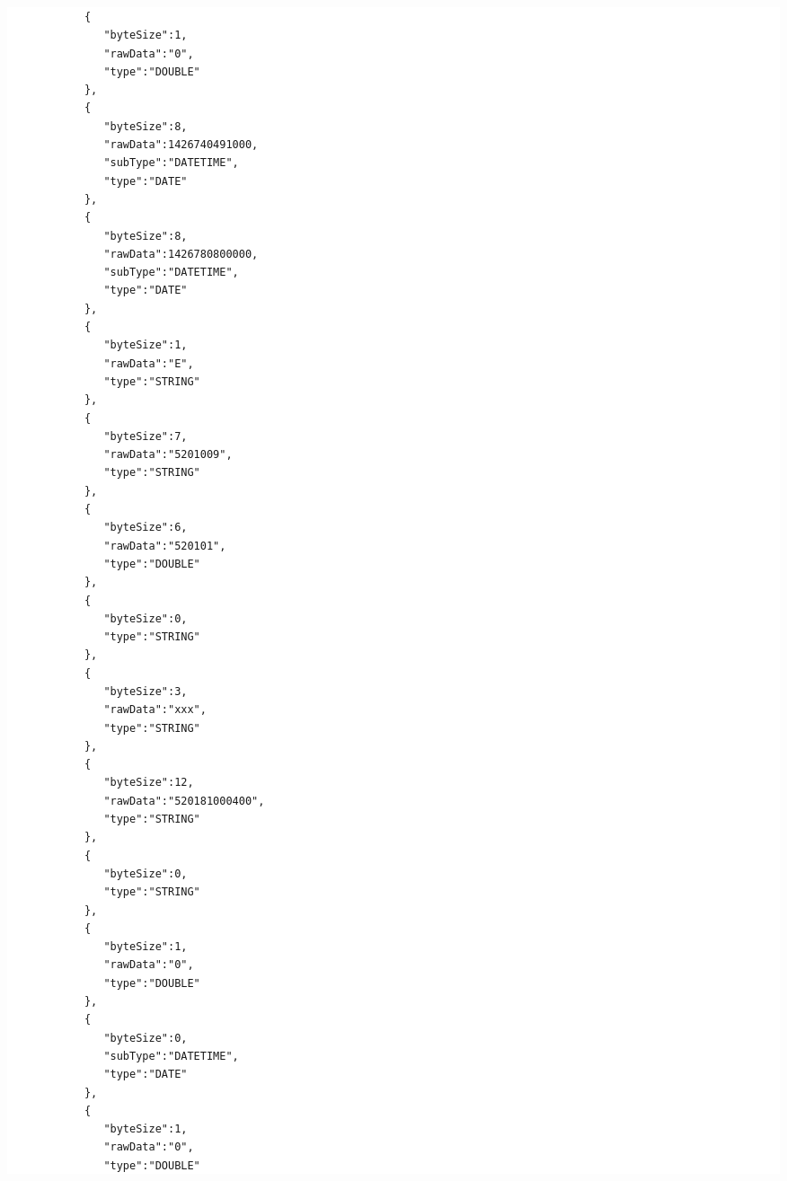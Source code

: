                 {  
                   "byteSize":1,
                   "rawData":"0",
                   "type":"DOUBLE"
                },
                {  
                   "byteSize":8,
                   "rawData":1426740491000,
                   "subType":"DATETIME",
                   "type":"DATE"
                },
                {  
                   "byteSize":8,
                   "rawData":1426780800000,
                   "subType":"DATETIME",
                   "type":"DATE"
                },
                {  
                   "byteSize":1,
                   "rawData":"E",
                   "type":"STRING"
                },
                {  
                   "byteSize":7,
                   "rawData":"5201009",
                   "type":"STRING"
                },
                {  
                   "byteSize":6,
                   "rawData":"520101",
                   "type":"DOUBLE"
                },
                {  
                   "byteSize":0,
                   "type":"STRING"
                },
                {  
                   "byteSize":3,
                   "rawData":"xxx",
                   "type":"STRING"
                },
                {  
                   "byteSize":12,
                   "rawData":"520181000400",
                   "type":"STRING"
                },
                {  
                   "byteSize":0,
                   "type":"STRING"
                },
                {  
                   "byteSize":1,
                   "rawData":"0",
                   "type":"DOUBLE"
                },
                {  
                   "byteSize":0,
                   "subType":"DATETIME",
                   "type":"DATE"
                },
                {  
                   "byteSize":1,
                   "rawData":"0",
                   "type":"DOUBLE"